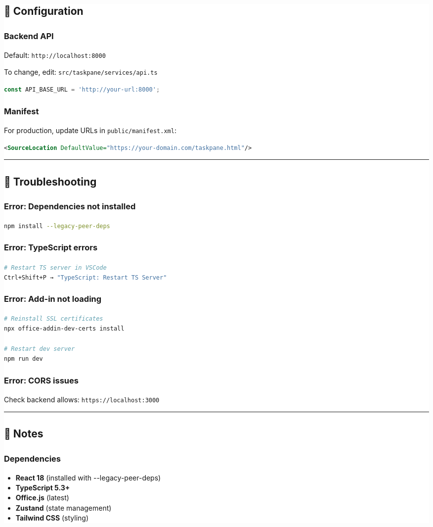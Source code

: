 
## 🔧 Configuration

### Backend API
Default: `http://localhost:8000`

To change, edit: `src/taskpane/services/api.ts`
```typescript
const API_BASE_URL = 'http://your-url:8000';
```

### Manifest
For production, update URLs in `public/manifest.xml`:
```xml
<SourceLocation DefaultValue="https://your-domain.com/taskpane.html"/>
```

---

## 🐛 Troubleshooting

### Error: Dependencies not installed
```bash
npm install --legacy-peer-deps
```

### Error: TypeScript errors
```bash
# Restart TS server in VSCode
Ctrl+Shift+P → "TypeScript: Restart TS Server"
```

### Error: Add-in not loading
```bash
# Reinstall SSL certificates
npx office-addin-dev-certs install

# Restart dev server
npm run dev
```

### Error: CORS issues
Check backend allows: `https://localhost:3000`

---

## 📝 Notes

### Dependencies
- **React 18** (installed with --legacy-peer-deps)
- **TypeScript 5.3+**
- **Office.js** (latest)
- **Zustand** (state management)
- **Tailwind CSS** (styling)
